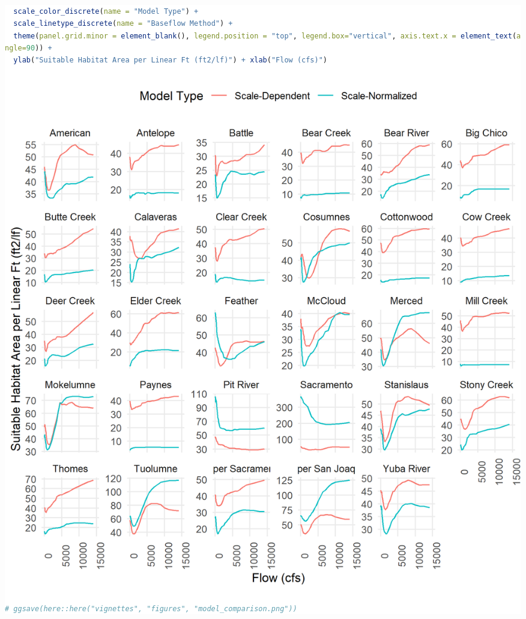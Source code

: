 ``` r
  scale_color_discrete(name = "Model Type") + 
  scale_linetype_discrete(name = "Baseflow Method") + 
  theme(panel.grid.minor = element_blank(), legend.position = "top", legend.box="vertical", axis.text.x = element_text(angle=90)) +
  ylab("Suitable Habitat Area per Linear Ft (ft2/lf)") + xlab("Flow (cfs)")
```

![](model_cleaned_files/figure-gfm/predictions-grid-mainstems2-1.png)

``` r
# ggsave(here::here("vignettes", "figures", "model_comparison.png"))
```
